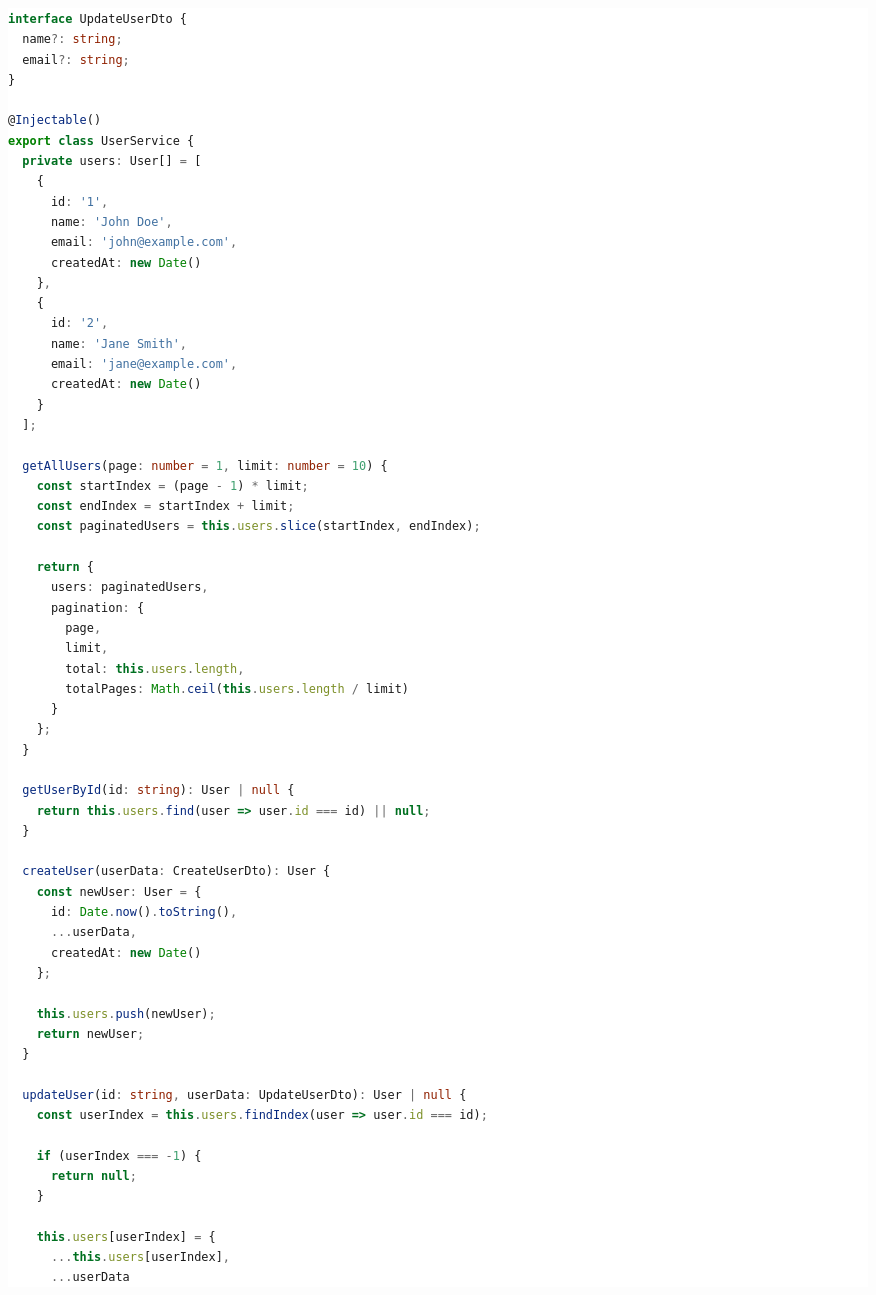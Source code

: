 ```typescript
interface UpdateUserDto {
  name?: string;
  email?: string;
}

@Injectable()
export class UserService {
  private users: User[] = [
    { 
      id: '1', 
      name: 'John Doe', 
      email: 'john@example.com',
      createdAt: new Date()
    },
    { 
      id: '2', 
      name: 'Jane Smith', 
      email: 'jane@example.com',
      createdAt: new Date()
    }
  ];

  getAllUsers(page: number = 1, limit: number = 10) {
    const startIndex = (page - 1) * limit;
    const endIndex = startIndex + limit;
    const paginatedUsers = this.users.slice(startIndex, endIndex);
    
    return {
      users: paginatedUsers,
      pagination: {
        page,
        limit,
        total: this.users.length,
        totalPages: Math.ceil(this.users.length / limit)
      }
    };
  }

  getUserById(id: string): User | null {
    return this.users.find(user => user.id === id) || null;
  }

  createUser(userData: CreateUserDto): User {
    const newUser: User = {
      id: Date.now().toString(),
      ...userData,
      createdAt: new Date()
    };
    
    this.users.push(newUser);
    return newUser;
  }

  updateUser(id: string, userData: UpdateUserDto): User | null {
    const userIndex = this.users.findIndex(user => user.id === id);
    
    if (userIndex === -1) {
      return null;
    }
    
    this.users[userIndex] = {
      ...this.users[userIndex],
      ...userData
```